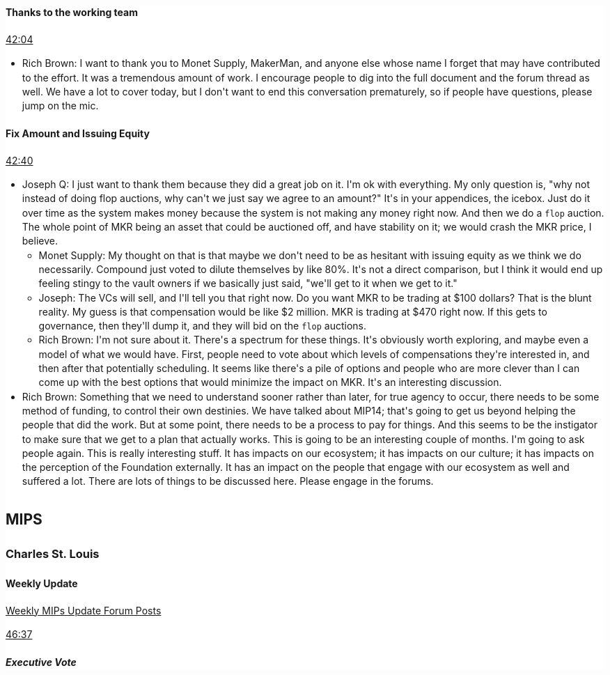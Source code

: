 #### Thanks to the working team

[42:04](https://youtu.be/9U7NG8JRPM4?t=2524)

- Rich Brown: I want to thank you to Monet Supply, MakerMan, and anyone else whose name I forget that may have contributed to the effort. It was a tremendous amount of work. I encourage people to dig into the full document and the forum thread as well. We have a lot to cover today, but I don't want to end this conversation prematurely, so if people have questions, please jump on the mic.

#### Fix Amount and Issuing Equity

[42:40](https://youtu.be/9U7NG8JRPM4?t=2560)

- Joseph Q: I just want to thank them because they did a great job on it. I'm ok with everything. My only question is, "why not instead of doing flop auctions, why can't we just say we agree to an amount?" It's in your appendices, the icebox. Just do it over time as the system makes money because the system is not making any money right now. And then we do a `flop` auction. The whole point of MKR being an asset that could be auctioned off, and have stability on it; we would crash the MKR price, I believe.
  - Monet Supply: My thought on that is that maybe we don't need to be as hesitant with issuing equity as we think we do necessarily. Compound just voted to dilute themselves by like 80%. It's not a direct comparison, but I think it would end up feeling stingy to the vault owners if we basically just said, "we'll get to it when we get to it."
  - Joseph: The VCs will sell, and I'll tell you that right now. Do you want MKR to be trading at $100 dollars? That is the blunt reality. My guess is that compensation would be like $2 million. MKR is trading at \$470 right now. If this gets to governance, then they'll dump it, and they will bid on the `flop` auctions.
  - Rich Brown: I'm not sure about it. There's a spectrum for these things. It's obviously worth exploring, and maybe even a model of what we would have. First, people need to vote about which levels of compensations they're interested in, and then after that potentially scheduling. It seems like there's a pile of options and people who are more clever than I can come up with the best options that would minimize the impact on MKR. It's an interesting discussion.
- Rich Brown: Something that we need to understand sooner rather than later, for true agency to occur, there needs to be some method of funding, to control their own destinies. We have talked about MIP14; that's going to get us beyond helping the people that did the work. But at some point, there needs to be a process to pay for things. And this seems to be the instigator to make sure that we get to a plan that actually works. This is going to be an interesting couple of months. I'm going to ask people again. This is really interesting stuff. It has impacts on our ecosystem; it has impacts on our culture; it has impacts on the perception of the Foundation externally. It has an impact on the people that engage with our ecosystem as well and suffered a lot. There are lots of things to be discussed here. Please engage in the forums.

## MIPS

### Charles St. Louis

#### Weekly Update

[Weekly MIPs Update Forum Posts](https://forum.makerdao.com/tag/mips-update)

[46:37](https://youtu.be/9U7NG8JRPM4?t=4637)

##### Executive Vote
